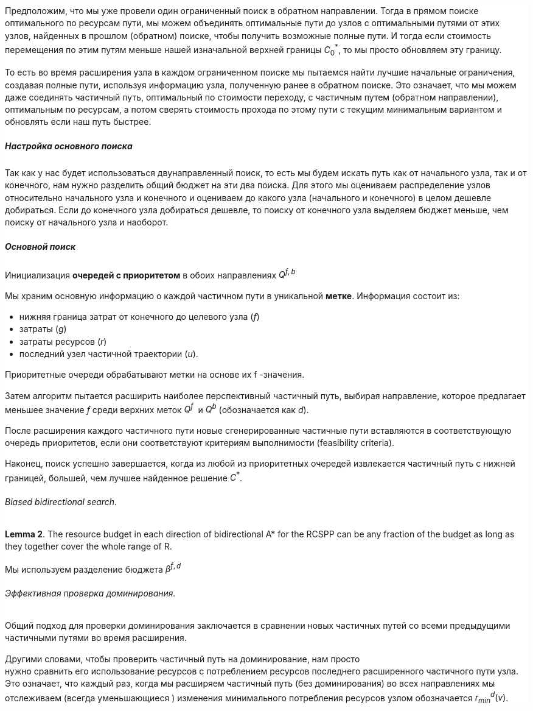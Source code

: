 Предположим, что мы уже провели один ограниченный поиск в обратном направлении. Тогда в прямом поиске оптимального по ресурсам пути, мы можем объединять оптимальные пути до узлов с оптимальными путями от этих узлов, найденных в прошлом (обратном) поиске, чтобы получить возможные полные пути. И тогда если стоимость перемещения по этим путям меньше нашей изначальной верхней границы $C_0^*$, то мы просто обновляем эту границу.

То есть во время расширения узла в каждом ограниченном поиске мы пытаемся найти лучшие начальные ограничения, создавая полные пути, используя информацию узла, полученную ранее в обратном поиске. Это означает, что мы можем даже соединять частичный путь, оптимальный по стоимости переходу, с частичным путем (обратном направлении), оптимальным по ресурсам, а потом сверять стоимость прохода по этому пути с текущим минимальным вариантом и обновлять если наш путь быстрее.
##### Настройка основного поиска
Так как у нас будет использоваться двунаправленный поиск, то есть мы будем искать путь как от начального узла, так и от конечного, нам нужно разделить общий бюджет на эти два поиска. 
Для этого мы оцениваем распределение узлов относительно начального узла и конечного и оцениваем до какого узла (начального и конечного) в целом дешевле добираться. Если до конечного узла добираться дешевле, то поиску от конечного узла выделяем бюджет меньше, чем поиску от начального узла и наоборот.
##### Основной поиск
Инициализация **очередей с приоритетом** в обоих направлениях $Q^{f,b}$

Мы храним основную информацию о каждой частичном пути в уникальной **метке**. Информация состоит из: 
- нижняя граница затрат от конечного до целевого узла ($f$)
- затраты ($g$)
- затраты ресурсов ($r$)
- последний узел частичной траектории ($u$).

Приоритетные очереди обрабатывают метки на основе их f -значения.

Затем алгоритм пытается расширить наиболее перспективный частичный путь, выбирая направление, которое предлагает меньшее значение $f$ среди верхних меток $Q^f$  и $Q^b$ (обозначается как $d$).

После расширения каждого частичного пути новые сгенерированные частичные пути вставляются в соответствующую очередь приоритетов, если они соответствуют критериям выполнимости (feasibility criteria).

Наконец, поиск успешно завершается, когда из любой из приоритетных очередей извлекается частичный путь с нижней границей, большей, чем лучшее найденное решение $C^*$.

###### Biased bidirectional search.
**Lemma 2**. The resource budget in each direction of bidirectional A* for the RCSPP can be any fraction of the budget as long as they together cover the whole range of R.

Мы используем разделение бюджета $\beta^{f,d}$

###### Эффективная проверка доминирования.
Общий подход для проверки доминирования заключается в сравнении новых частичных путей со всеми предыдущими частичными путями во время расширения.

Другими словами, чтобы проверить частичный путь на доминирование, нам просто   
нужно сравнить его использование ресурсов с потреблением ресурсов последнего расширенного частичного пути узла. Это означает, что каждый раз, когда мы расширяем частичный путь (без доминирования) во всех направлениях мы отслеживаем (всегда уменьшающиеся ) изменения минимального потребления ресурсов узлом обозначается $r_{min}^d(v)$.
